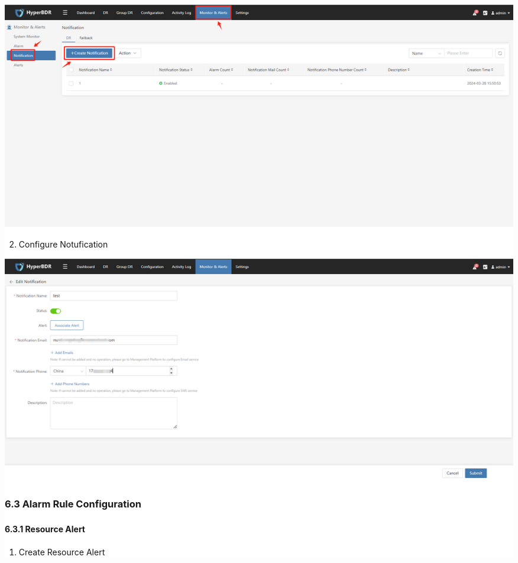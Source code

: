 ![alarmconfiguration-11.png](./images/alarmconfiguration-11.png)


2. Configure Notufication

![alarmconfiguration-12.png](./images/alarmconfiguration-12.png)

### 6.3 Alarm Rule Configuration

#### 6.3.1 Resource Alert

1. Create Resource Alert
